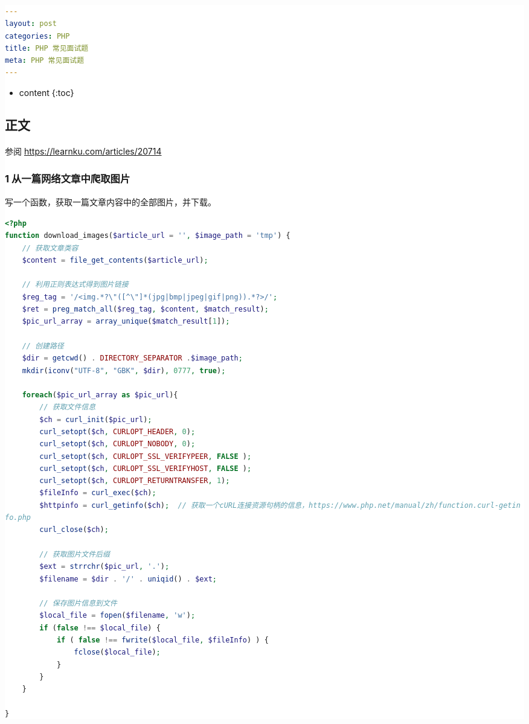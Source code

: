 ```yaml
---
layout: post
categories: PHP
title: PHP 常见面试题
meta: PHP 常见面试题
---
```

* content
{:toc}

## 正文

参阅 <https://learnku.com/articles/20714>

### 1 从一篇网络文章中爬取图片

写一个函数，获取一篇文章内容中的全部图片，并下载。

```php
<?php
function download_images($article_url = '', $image_path = 'tmp') {
    // 获取文章类容
    $content = file_get_contents($article_url);

    // 利用正则表达式得到图片链接
    $reg_tag = '/<img.*?\"([^\"]*(jpg|bmp|jpeg|gif|png)).*?>/';
    $ret = preg_match_all($reg_tag, $content, $match_result); 
    $pic_url_array = array_unique($match_result[1]);

    // 创建路径
    $dir = getcwd() . DIRECTORY_SEPARATOR .$image_path;
    mkdir(iconv("UTF-8", "GBK", $dir), 0777, true);

    foreach($pic_url_array as $pic_url){
        // 获取文件信息
        $ch = curl_init($pic_url);
        curl_setopt($ch, CURLOPT_HEADER, 0);
        curl_setopt($ch, CURLOPT_NOBODY, 0);
        curl_setopt($ch, CURLOPT_SSL_VERIFYPEER, FALSE );
        curl_setopt($ch, CURLOPT_SSL_VERIFYHOST, FALSE );
        curl_setopt($ch, CURLOPT_RETURNTRANSFER, 1);
        $fileInfo = curl_exec($ch);
        $httpinfo = curl_getinfo($ch);  // 获取一个cURL连接资源句柄的信息，https://www.php.net/manual/zh/function.curl-getinfo.php
        curl_close($ch);

        // 获取图片文件后缀
        $ext = strrchr($pic_url, '.');
        $filename = $dir . '/' . uniqid() . $ext; 

        // 保存图片信息到文件
        $local_file = fopen($filename, 'w');
        if (false !== $local_file) {
            if ( false !== fwrite($local_file, $fileInfo) ) {
                fclose($local_file);
            }
        }
    }

}
```
